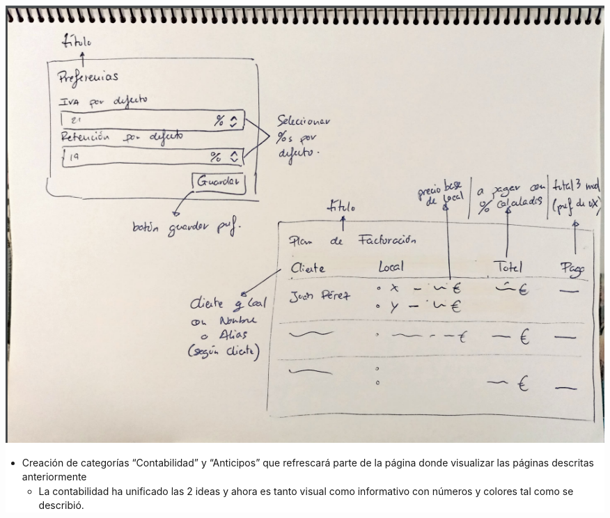 ![image.png](imgs/image%2014.png)

- Creación de categorías “Contabilidad” y “Anticipos” que refrescará parte de la página donde visualizar las páginas descritas anteriormente
    - La contabilidad ha unificado las 2 ideas y ahora es tanto visual como informativo con números y colores tal como se describió.
    